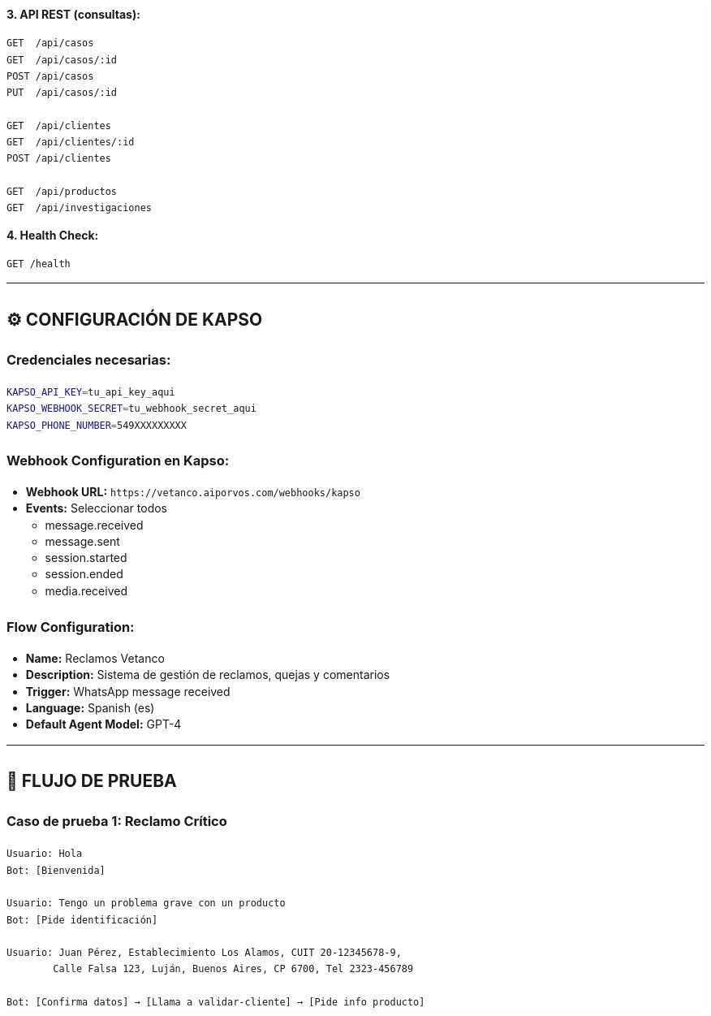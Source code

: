 **3. API REST (consultas):**
```
GET  /api/casos
GET  /api/casos/:id
POST /api/casos
PUT  /api/casos/:id

GET  /api/clientes
GET  /api/clientes/:id
POST /api/clientes

GET  /api/productos
GET  /api/investigaciones
```

**4. Health Check:**
```
GET /health
```

---

## ⚙️ CONFIGURACIÓN DE KAPSO

### Credenciales necesarias:
```bash
KAPSO_API_KEY=tu_api_key_aqui
KAPSO_WEBHOOK_SECRET=tu_webhook_secret_aqui
KAPSO_PHONE_NUMBER=549XXXXXXXXX
```

### Webhook Configuration en Kapso:
- **Webhook URL:** `https://vetanco.aiporvos.com/webhooks/kapso`
- **Events:** Seleccionar todos
  - message.received
  - message.sent
  - session.started
  - session.ended
  - media.received

### Flow Configuration:
- **Name:** Reclamos Vetanco
- **Description:** Sistema de gestión de reclamos, quejas y comentarios
- **Trigger:** WhatsApp message received
- **Language:** Spanish (es)
- **Default Agent Model:** GPT-4

---

## 🎯 FLUJO DE PRUEBA

### Caso de prueba 1: Reclamo Crítico
```
Usuario: Hola
Bot: [Bienvenida]

Usuario: Tengo un problema grave con un producto
Bot: [Pide identificación]

Usuario: Juan Pérez, Establecimiento Los Alamos, CUIT 20-12345678-9,
        Calle Falsa 123, Luján, Buenos Aires, CP 6700, Tel 2323-456789

Bot: [Confirma datos] → [Llama a validar-cliente] → [Pide info producto]

```